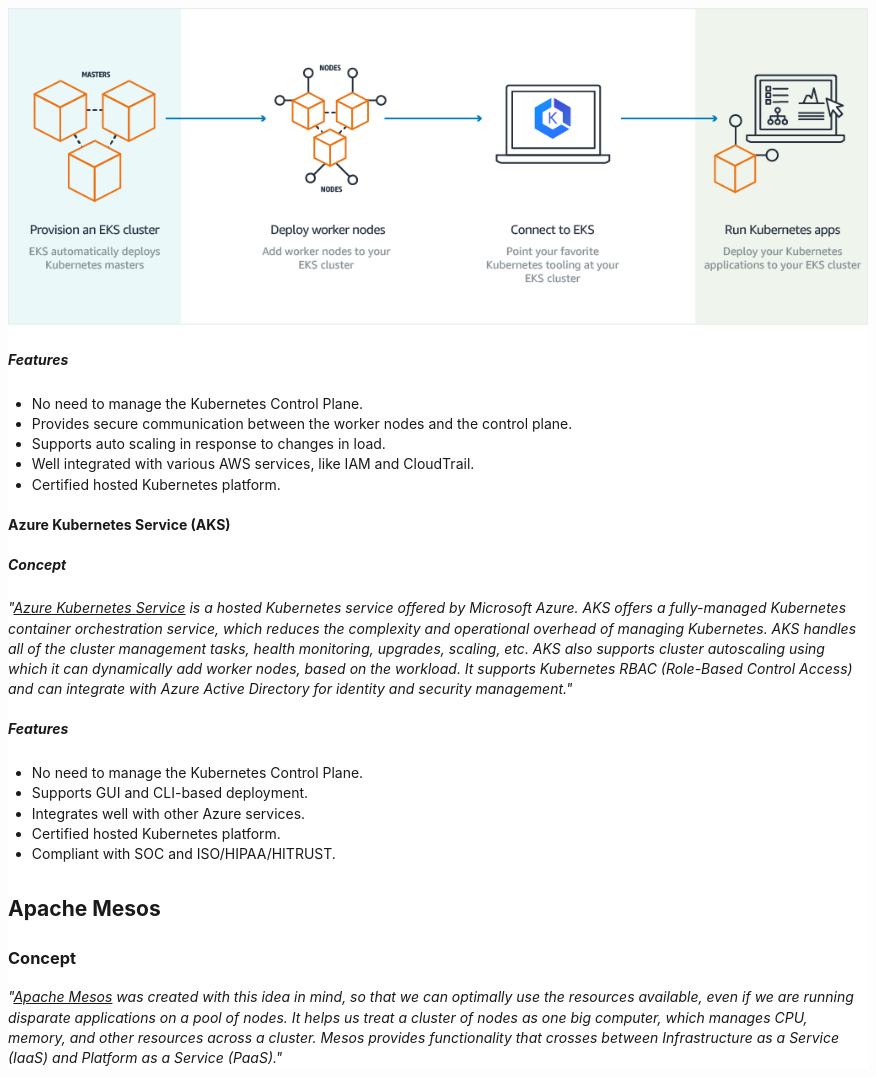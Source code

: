 ![Amazon_Elastic_Container_Service_for_Kubernetes](/images/Amazon_Elastic_Container_Service_for_Kubernetes.png)

##### Features

- No need to manage the Kubernetes Control Plane.
- Provides secure communication between the worker nodes and the control plane.
- Supports auto scaling in response to changes in load.
- Well integrated with various AWS services, like IAM and CloudTrail.
- Certified hosted Kubernetes platform.

#### Azure Kubernetes Service (AKS)

##### Concept

*"[Azure Kubernetes Service](https://azure.microsoft.com/en-us/services/kubernetes-service/) is a hosted Kubernetes service offered by Microsoft Azure. AKS offers a fully-managed Kubernetes container orchestration service, which reduces the complexity and operational overhead of managing Kubernetes. AKS handles all of the cluster management tasks, health monitoring, upgrades, scaling, etc. AKS also supports cluster autoscaling using which it can dynamically add worker nodes, based on the workload. It supports Kubernetes RBAC (Role-Based Control Access) and can integrate with Azure Active Directory for identity and security management."*

##### Features

- No need to manage the Kubernetes Control Plane.
- Supports GUI and CLI-based deployment.
- Integrates well with other Azure services.
- Certified hosted Kubernetes platform.
- Compliant with SOC and ISO/HIPAA/HITRUST.

## Apache Mesos

### Concept

*"[Apache Mesos](http://mesos.apache.org/) was created with this idea in mind, so that we can optimally use the resources available, even if we are running disparate applications on a pool of nodes. It helps us treat a cluster of nodes as one big computer, which manages CPU, memory, and other resources across a cluster. Mesos provides functionality that crosses between Infrastructure as a Service (IaaS) and Platform as a Service (PaaS)."*
